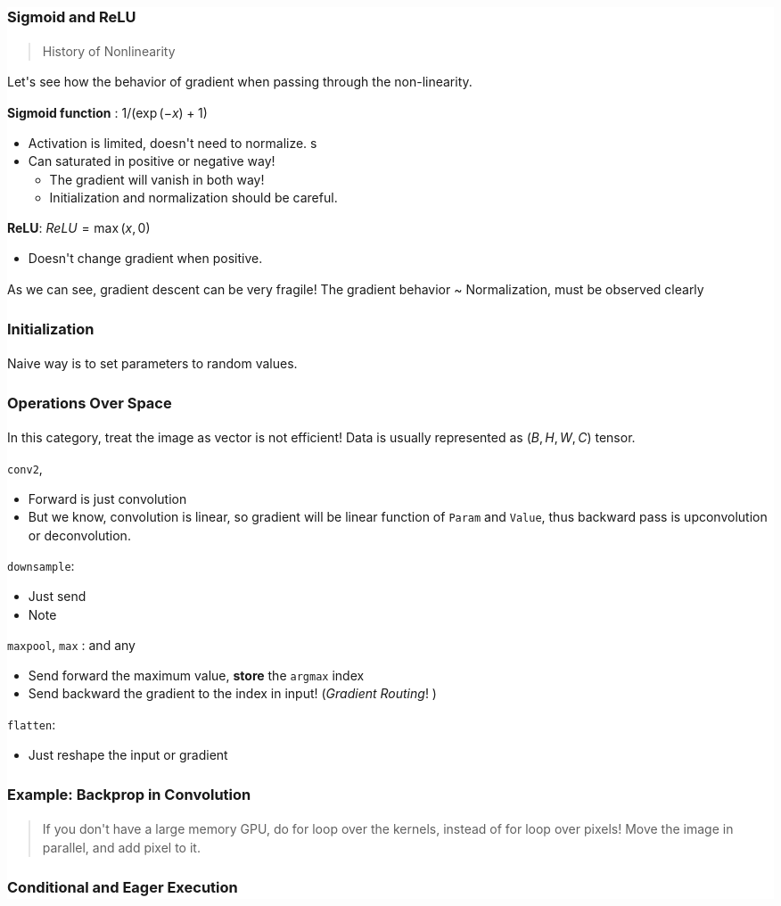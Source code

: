 ### Sigmoid and ReLU

> History of Nonlinearity

Let's see how the behavior of gradient when passing through the non-linearity. 

**Sigmoid function** : $1/(\exp(-x)+1)$

* Activation is limited, doesn't need to normalize. s
* Can saturated in positive or negative way! 
  * The gradient will vanish in both way!
  * Initialization and normalization should be careful. 

**ReLU**: $ReLU=\max(x,0)$

* Doesn't change gradient when positive. 

As we can see, gradient descent can be very fragile! The gradient behavior ~ Normalization, must be observed clearly 

### Initialization

Naive way is to set parameters to random values. 



### Operations Over Space

In this category, treat the image as vector is not efficient! Data is usually represented as $(B,H,W,C)$ tensor. 

`conv2`, 

* Forward is just convolution
* But we know, convolution is linear, so gradient will be linear function of `Param` and `Value`, thus backward pass is upconvolution or deconvolution. 

`downsample`: 

* Just send 
* Note 

`maxpool`, `max` : and any 

* Send forward the maximum value, **store** the `argmax` index
* Send backward the gradient to the index in input! (*Gradient Routing*! )

`flatten`: 

* Just reshape the input or gradient 

### Example: Backprop in Convolution

> If you don't have a large memory GPU, do for loop over the kernels, instead of for loop over pixels! Move the image in parallel, and add pixel to it. 



### Conditional and Eager Execution
